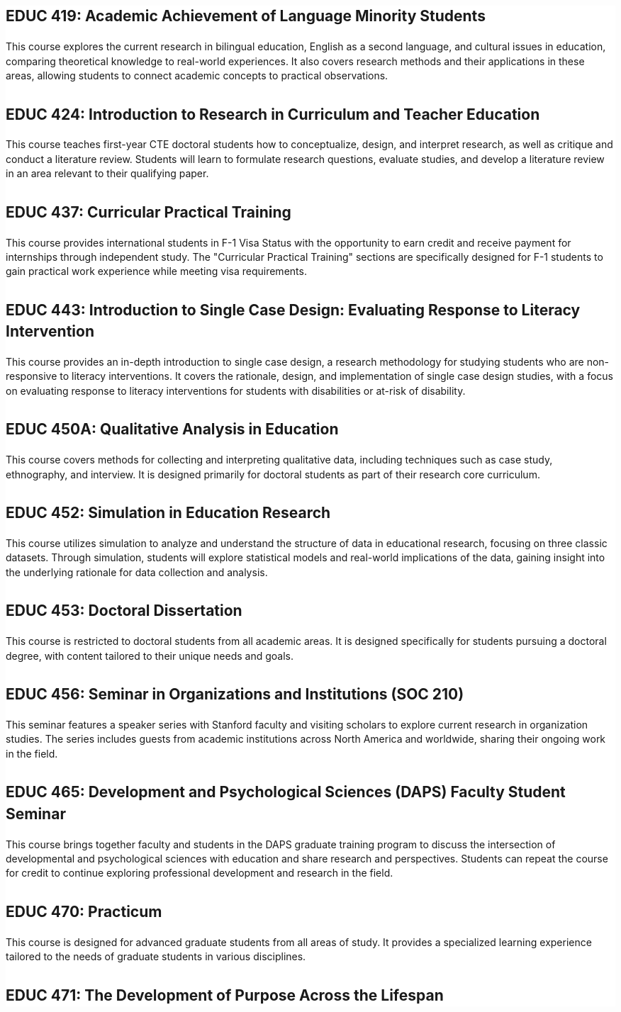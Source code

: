 ## EDUC 419: Academic Achievement of Language Minority Students
This course explores the current research in bilingual education, English as a second language, and cultural issues in education, comparing theoretical knowledge to real-world experiences. It also covers research methods and their applications in these areas, allowing students to connect academic concepts to practical observations.
## EDUC 424: Introduction to Research in Curriculum and Teacher Education
This course teaches first-year CTE doctoral students how to conceptualize, design, and interpret research, as well as critique and conduct a literature review. Students will learn to formulate research questions, evaluate studies, and develop a literature review in an area relevant to their qualifying paper.
## EDUC 437: Curricular Practical Training
This course provides international students in F-1 Visa Status with the opportunity to earn credit and receive payment for internships through independent study. The "Curricular Practical Training" sections are specifically designed for F-1 students to gain practical work experience while meeting visa requirements.
## EDUC 443: Introduction to Single Case Design: Evaluating Response to Literacy Intervention
This course provides an in-depth introduction to single case design, a research methodology for studying students who are non-responsive to literacy interventions. It covers the rationale, design, and implementation of single case design studies, with a focus on evaluating response to literacy interventions for students with disabilities or at-risk of disability.
## EDUC 450A: Qualitative Analysis in Education
This course covers methods for collecting and interpreting qualitative data, including techniques such as case study, ethnography, and interview. It is designed primarily for doctoral students as part of their research core curriculum.
## EDUC 452: Simulation in Education Research
This course utilizes simulation to analyze and understand the structure of data in educational research, focusing on three classic datasets. Through simulation, students will explore statistical models and real-world implications of the data, gaining insight into the underlying rationale for data collection and analysis.
## EDUC 453: Doctoral Dissertation
This course is restricted to doctoral students from all academic areas. It is designed specifically for students pursuing a doctoral degree, with content tailored to their unique needs and goals.
## EDUC 456: Seminar in Organizations and Institutions (SOC 210)
This seminar features a speaker series with Stanford faculty and visiting scholars to explore current research in organization studies. The series includes guests from academic institutions across North America and worldwide, sharing their ongoing work in the field.
## EDUC 465: Development and Psychological Sciences (DAPS) Faculty Student Seminar
This course brings together faculty and students in the DAPS graduate training program to discuss the intersection of developmental and psychological sciences with education and share research and perspectives. Students can repeat the course for credit to continue exploring professional development and research in the field.
## EDUC 470: Practicum
This course is designed for advanced graduate students from all areas of study. It provides a specialized learning experience tailored to the needs of graduate students in various disciplines.
## EDUC 471: The Development of Purpose Across the Lifespan